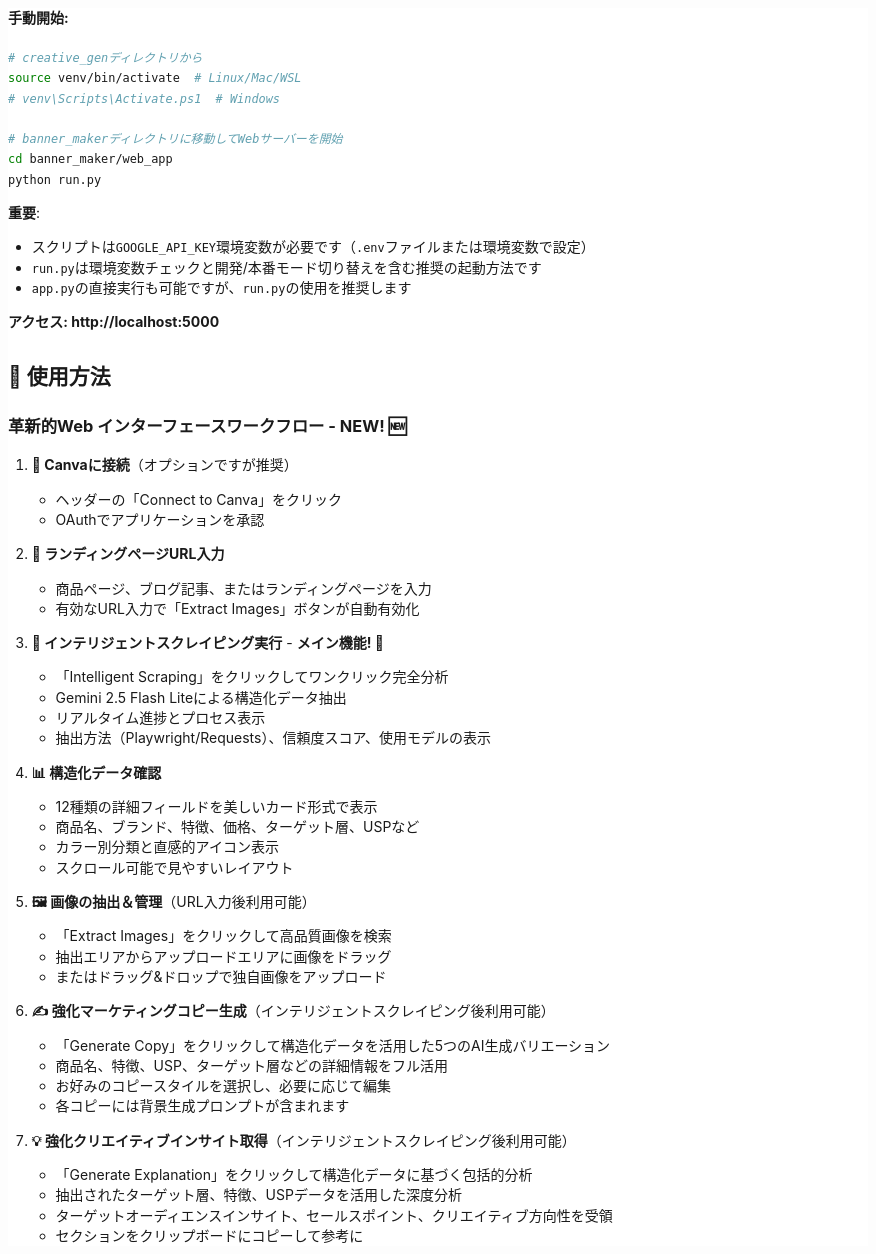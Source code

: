 #### **手動開始:**
```bash
# creative_genディレクトリから
source venv/bin/activate  # Linux/Mac/WSL
# venv\Scripts\Activate.ps1  # Windows

# banner_makerディレクトリに移動してWebサーバーを開始
cd banner_maker/web_app
python run.py
```

**重要**: 
- スクリプトは`GOOGLE_API_KEY`環境変数が必要です（`.env`ファイルまたは環境変数で設定）
- `run.py`は環境変数チェックと開発/本番モード切り替えを含む推奨の起動方法です
- `app.py`の直接実行も可能ですが、`run.py`の使用を推奨します

**アクセス: http://localhost:5000**

## 🎨 使用方法

### **革新的Web インターフェースワークフロー - NEW! 🆕**

1. **🔗 Canvaに接続**（オプションですが推奨）
   - ヘッダーの「Connect to Canva」をクリック
   - OAuthでアプリケーションを承認

2. **📝 ランディングページURL入力**
   - 商品ページ、ブログ記事、またはランディングページを入力
   - 有効なURL入力で「Extract Images」ボタンが自動有効化

3. **🧠 インテリジェントスクレイピング実行** - **メイン機能! 🚀**
   - 「Intelligent Scraping」をクリックしてワンクリック完全分析
   - Gemini 2.5 Flash Liteによる構造化データ抽出
   - リアルタイム進捗とプロセス表示
   - 抽出方法（Playwright/Requests）、信頼度スコア、使用モデルの表示

4. **📊 構造化データ確認**
   - 12種類の詳細フィールドを美しいカード形式で表示
   - 商品名、ブランド、特徴、価格、ターゲット層、USPなど
   - カラー別分類と直感的アイコン表示
   - スクロール可能で見やすいレイアウト

5. **🖼️ 画像の抽出＆管理**（URL入力後利用可能）
   - 「Extract Images」をクリックして高品質画像を検索
   - 抽出エリアからアップロードエリアに画像をドラッグ
   - またはドラッグ&ドロップで独自画像をアップロード

6. **✍️ 強化マーケティングコピー生成**（インテリジェントスクレイピング後利用可能）
   - 「Generate Copy」をクリックして構造化データを活用した5つのAI生成バリエーション
   - 商品名、特徴、USP、ターゲット層などの詳細情報をフル活用
   - お好みのコピースタイルを選択し、必要に応じて編集
   - 各コピーには背景生成プロンプトが含まれます

7. **💡 強化クリエイティブインサイト取得**（インテリジェントスクレイピング後利用可能）
   - 「Generate Explanation」をクリックして構造化データに基づく包括的分析
   - 抽出されたターゲット層、特徴、USPデータを活用した深度分析
   - ターゲットオーディエンスインサイト、セールスポイント、クリエイティブ方向性を受領
   - セクションをクリップボードにコピーして参考に
